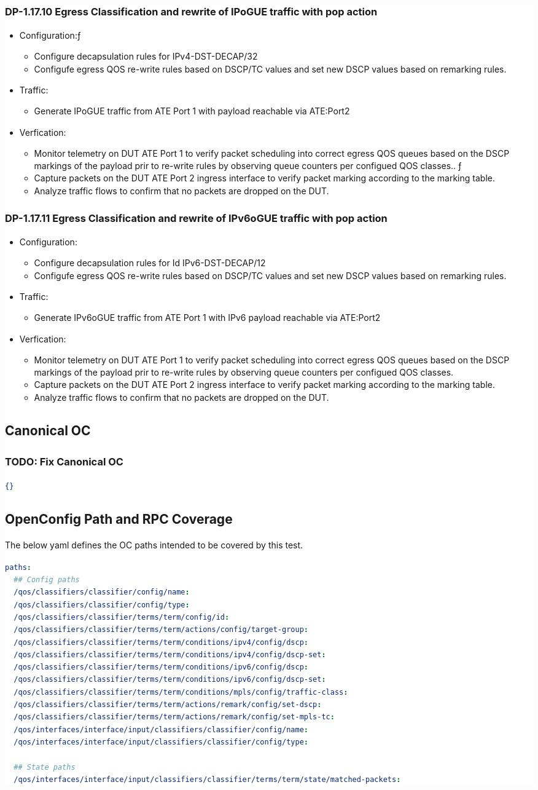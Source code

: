### DP-1.17.10 Egress Classification and rewrite of IPoGUE traffic with pop action
*   Configuration:ƒ
    *    Configure decapsulation rules for IPv4-DST-DECAP/32
    *    Configufe egress QOS re-write rules based on DSCP/TC values and set new DSCP values based on remarking rules.

*   Traffic:
    *   Generate IPoGUE traffic from ATE Port 1 with payload reachable via ATE:Port2
*   Verfication:
    *   Monitor telemetry on  DUT ATE Port 1 to verify packet scheduling into correct egress QOS queues based on the DSCP markings of the payload prir to re-write rules by observing queue counters per configued QOS classes.. ƒ
    *   Capture packets on the DUT ATE Port 2 ingress interface to verify packet marking according to the marking table.
    *   Analyze traffic flows to confirm that no packets are dropped on the DUT.

### DP-1.17.11 Egress Classification and rewrite of IPv6oGUE traffic with pop action
*   Configuration:
    *   Configure decapsulation rules for Id IPv6-DST-DECAP/12
    *   Configufe egress QOS re-write rules based on DSCP/TC values and set new DSCP values based on remarking rules.

*   Traffic:
    *   Generate IPv6oGUE traffic from ATE Port 1 with IPv6 payload reachable via ATE:Port2
*   Verfication:
    *   Monitor telemetry on  DUT ATE Port 1 to verify packet scheduling into correct egress QOS queues based on the DSCP markings of the payload prir to re-write rules by observing queue counters per configued QOS classes. 
    *   Capture packets on the DUT ATE Port 2 ingress interface to verify packet marking according to the marking table.
    *   Analyze traffic flows to confirm that no packets are dropped on the DUT.

## Canonical OC
### TODO: Fix Canonical OC
```json
{}
```

## OpenConfig Path and RPC Coverage

The below yaml defines the OC paths intended to be covered by this test.

```yaml
paths:
  ## Config paths
  /qos/classifiers/classifier/config/name:
  /qos/classifiers/classifier/config/type:
  /qos/classifiers/classifier/terms/term/config/id:
  /qos/classifiers/classifier/terms/term/actions/config/target-group:
  /qos/classifiers/classifier/terms/term/conditions/ipv4/config/dscp:
  /qos/classifiers/classifier/terms/term/conditions/ipv4/config/dscp-set:
  /qos/classifiers/classifier/terms/term/conditions/ipv6/config/dscp:
  /qos/classifiers/classifier/terms/term/conditions/ipv6/config/dscp-set:
  /qos/classifiers/classifier/terms/term/conditions/mpls/config/traffic-class:
  /qos/classifiers/classifier/terms/term/actions/remark/config/set-dscp:
  /qos/classifiers/classifier/terms/term/actions/remark/config/set-mpls-tc:
  /qos/interfaces/interface/input/classifiers/classifier/config/name:
  /qos/interfaces/interface/input/classifiers/classifier/config/type:

  ## State paths
  /qos/interfaces/interface/input/classifiers/classifier/terms/term/state/matched-packets:
```